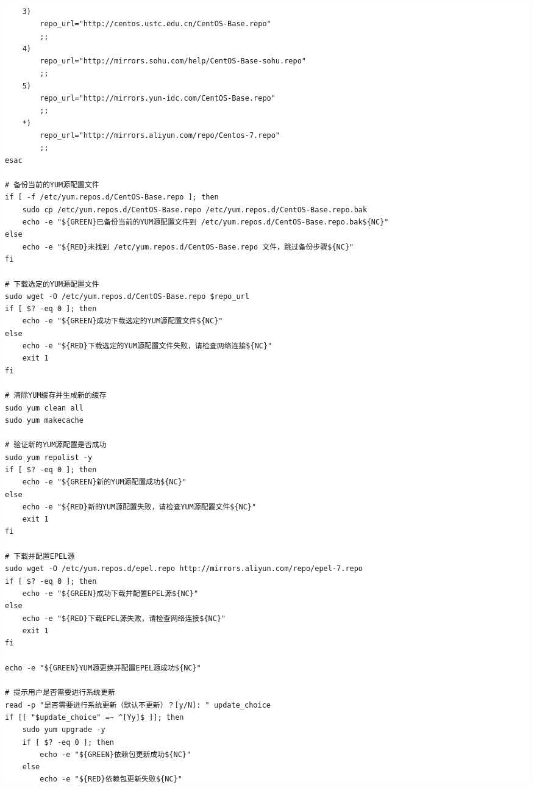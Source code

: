 ```
    3)
        repo_url="http://centos.ustc.edu.cn/CentOS-Base.repo"
        ;;
    4)
        repo_url="http://mirrors.sohu.com/help/CentOS-Base-sohu.repo"
        ;;
    5)
        repo_url="http://mirrors.yun-idc.com/CentOS-Base.repo"
        ;;
    *)
        repo_url="http://mirrors.aliyun.com/repo/Centos-7.repo"
        ;;
esac
 
# 备份当前的YUM源配置文件
if [ -f /etc/yum.repos.d/CentOS-Base.repo ]; then
    sudo cp /etc/yum.repos.d/CentOS-Base.repo /etc/yum.repos.d/CentOS-Base.repo.bak
    echo -e "${GREEN}已备份当前的YUM源配置文件到 /etc/yum.repos.d/CentOS-Base.repo.bak${NC}"
else
    echo -e "${RED}未找到 /etc/yum.repos.d/CentOS-Base.repo 文件，跳过备份步骤${NC}"
fi
 
# 下载选定的YUM源配置文件
sudo wget -O /etc/yum.repos.d/CentOS-Base.repo $repo_url
if [ $? -eq 0 ]; then
    echo -e "${GREEN}成功下载选定的YUM源配置文件${NC}"
else
    echo -e "${RED}下载选定的YUM源配置文件失败，请检查网络连接${NC}"
    exit 1
fi
 
# 清除YUM缓存并生成新的缓存
sudo yum clean all
sudo yum makecache
 
# 验证新的YUM源配置是否成功
sudo yum repolist -y
if [ $? -eq 0 ]; then
    echo -e "${GREEN}新的YUM源配置成功${NC}"
else
    echo -e "${RED}新的YUM源配置失败，请检查YUM源配置文件${NC}"
    exit 1
fi
 
# 下载并配置EPEL源
sudo wget -O /etc/yum.repos.d/epel.repo http://mirrors.aliyun.com/repo/epel-7.repo
if [ $? -eq 0 ]; then
    echo -e "${GREEN}成功下载并配置EPEL源${NC}"
else
    echo -e "${RED}下载EPEL源失败，请检查网络连接${NC}"
    exit 1
fi
 
echo -e "${GREEN}YUM源更换并配置EPEL源成功${NC}"
 
# 提示用户是否需要进行系统更新
read -p "是否需要进行系统更新（默认不更新）？[y/N]: " update_choice
if [[ "$update_choice" =~ ^[Yy]$ ]]; then
    sudo yum upgrade -y
    if [ $? -eq 0 ]; then
        echo -e "${GREEN}依赖包更新成功${NC}"
    else
        echo -e "${RED}依赖包更新失败${NC}"
```